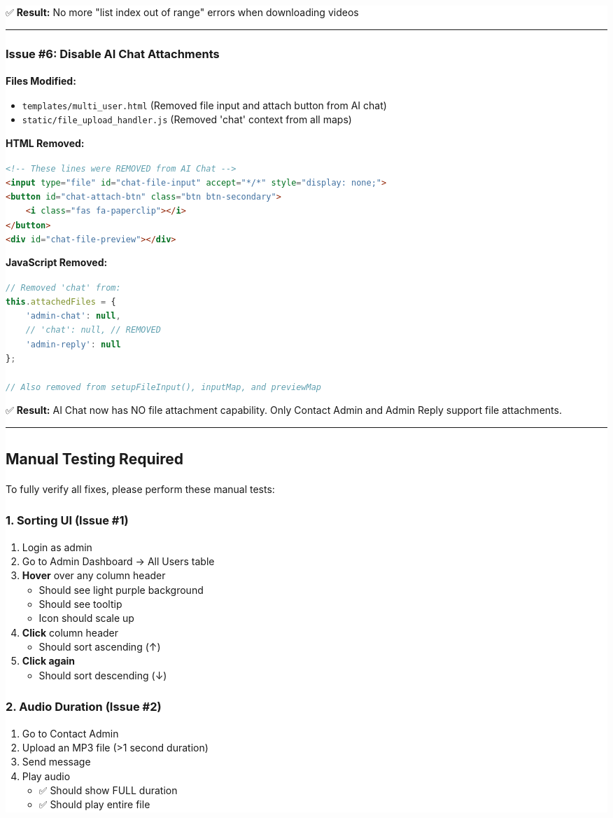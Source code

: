 ✅ **Result:** No more "list index out of range" errors when downloading videos

---

### Issue #6: Disable AI Chat Attachments

**Files Modified:**
- `templates/multi_user.html` (Removed file input and attach button from AI chat)
- `static/file_upload_handler.js` (Removed 'chat' context from all maps)

**HTML Removed:**
```html
<!-- These lines were REMOVED from AI Chat -->
<input type="file" id="chat-file-input" accept="*/*" style="display: none;">
<button id="chat-attach-btn" class="btn btn-secondary">
    <i class="fas fa-paperclip"></i>
</button>
<div id="chat-file-preview"></div>
```

**JavaScript Removed:**
```javascript
// Removed 'chat' from:
this.attachedFiles = {
    'admin-chat': null,
    // 'chat': null, // REMOVED
    'admin-reply': null
};

// Also removed from setupFileInput(), inputMap, and previewMap
```

✅ **Result:** AI Chat now has NO file attachment capability. Only Contact Admin and Admin Reply support file attachments.

---

## **Manual Testing Required**

To fully verify all fixes, please perform these manual tests:

### 1. Sorting UI (Issue #1)
1. Login as admin
2. Go to Admin Dashboard → All Users table
3. **Hover** over any column header
   - Should see light purple background
   - Should see tooltip
   - Icon should scale up
4. **Click** column header
   - Should sort ascending (↑)
5. **Click again**
   - Should sort descending (↓)

### 2. Audio Duration (Issue #2)
1. Go to Contact Admin
2. Upload an MP3 file (>1 second duration)
3. Send message
4. Play audio
   - ✅ Should show FULL duration
   - ✅ Should play entire file
